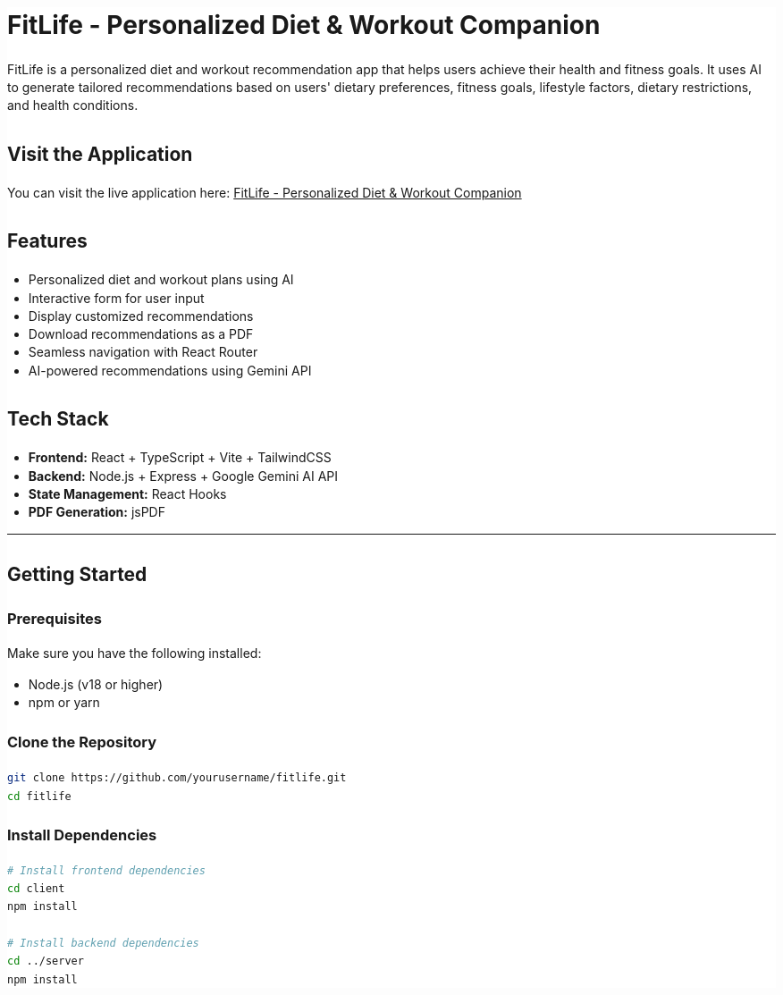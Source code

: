 # FitLife - Personalized Diet & Workout Companion

FitLife is a personalized diet and workout recommendation app that helps users achieve their health and fitness goals. It uses AI to generate tailored recommendations based on users' dietary preferences, fitness goals, lifestyle factors, dietary restrictions, and health conditions.

## Visit the Application

You can visit the live application here: [FitLife - Personalized Diet & Workout Companion](https://fitlifeapp.netlify.app/)

## Features
- Personalized diet and workout plans using AI
- Interactive form for user input
- Display customized recommendations
- Download recommendations as a PDF
- Seamless navigation with React Router
- AI-powered recommendations using Gemini API

## Tech Stack
- **Frontend:** React + TypeScript + Vite + TailwindCSS
- **Backend:** Node.js + Express + Google Gemini AI API
- **State Management:** React Hooks
- **PDF Generation:** jsPDF

---

## Getting Started

### Prerequisites
Make sure you have the following installed:
- Node.js (v18 or higher)
- npm or yarn

### Clone the Repository
```bash
git clone https://github.com/yourusername/fitlife.git
cd fitlife
```

### Install Dependencies
```bash
# Install frontend dependencies
cd client
npm install

# Install backend dependencies
cd ../server
npm install
```
